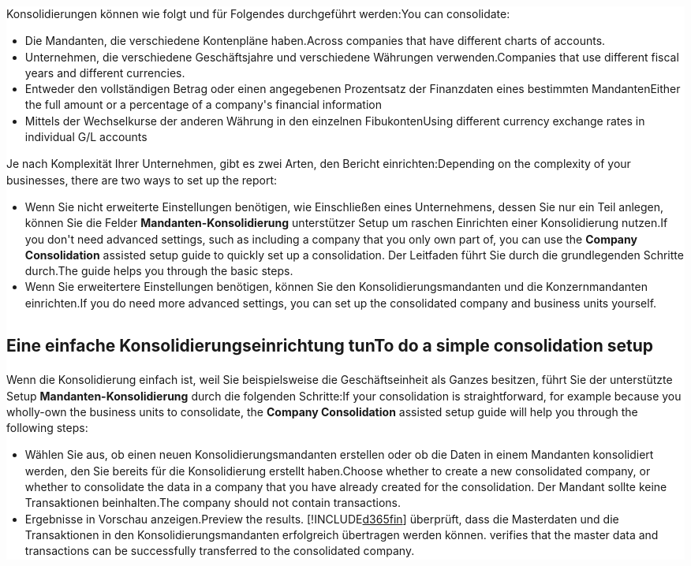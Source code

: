 <span data-ttu-id="f4fa4-109">Konsolidierungen können wie folgt und für Folgendes durchgeführt werden:</span><span class="sxs-lookup"><span data-stu-id="f4fa4-109">You can consolidate:</span></span>  

* <span data-ttu-id="f4fa4-110">Die Mandanten, die verschiedene Kontenpläne haben.</span><span class="sxs-lookup"><span data-stu-id="f4fa4-110">Across companies that have different charts of accounts.</span></span>  
* <span data-ttu-id="f4fa4-111">Unternehmen, die verschiedene Geschäftsjahre und verschiedene Währungen verwenden.</span><span class="sxs-lookup"><span data-stu-id="f4fa4-111">Companies that use different fiscal years and different currencies.</span></span>  
* <span data-ttu-id="f4fa4-112">Entweder den vollständigen Betrag oder einen angegebenen Prozentsatz der Finanzdaten eines bestimmten Mandanten</span><span class="sxs-lookup"><span data-stu-id="f4fa4-112">Either the full amount or a percentage of a company's financial information</span></span>
* <span data-ttu-id="f4fa4-113">Mittels der Wechselkurse der anderen Währung in den einzelnen Fibukonten</span><span class="sxs-lookup"><span data-stu-id="f4fa4-113">Using different currency exchange rates in individual G/L accounts</span></span> 

<span data-ttu-id="f4fa4-114">Je nach Komplexität Ihrer Unternehmen, gibt es zwei Arten, den Bericht einrichten:</span><span class="sxs-lookup"><span data-stu-id="f4fa4-114">Depending on the complexity of your businesses, there are two ways to set up the report:</span></span>

* <span data-ttu-id="f4fa4-115">Wenn Sie nicht erweiterte Einstellungen benötigen, wie Einschließen eines Unternehmens, dessen Sie nur ein Teil anlegen, können Sie die Felder **Mandanten-Konsolidierung** unterstützer Setup um raschen Einrichten einer Konsolidierung nutzen.</span><span class="sxs-lookup"><span data-stu-id="f4fa4-115">If you don't need advanced settings, such as including a company that you only own part of, you can use the **Company Consolidation** assisted setup guide to quickly set up a consolidation.</span></span> <span data-ttu-id="f4fa4-116">Der Leitfaden führt Sie durch die grundlegenden Schritte durch.</span><span class="sxs-lookup"><span data-stu-id="f4fa4-116">The guide helps you through the basic steps.</span></span>
* <span data-ttu-id="f4fa4-117">Wenn Sie erweitertere Einstellungen benötigen, können Sie den Konsolidierungsmandanten und die Konzernmandanten einrichten.</span><span class="sxs-lookup"><span data-stu-id="f4fa4-117">If you do need more advanced settings, you can set up the consolidated company and business units yourself.</span></span>

## <a name="to-do-a-simple-consolidation-setup"></a><span data-ttu-id="f4fa4-118">Eine einfache Konsolidierungseinrichtung tun</span><span class="sxs-lookup"><span data-stu-id="f4fa4-118">To do a simple consolidation setup</span></span> 
<span data-ttu-id="f4fa4-119">Wenn die Konsolidierung einfach ist, weil Sie beispielsweise die Geschäftseinheit als Ganzes besitzen, führt Sie der unterstützte Setup **Mandanten-Konsolidierung** durch die folgenden Schritte:</span><span class="sxs-lookup"><span data-stu-id="f4fa4-119">If your consolidation is straightforward, for example because you wholly-own the business units to consolidate, the **Company Consolidation** assisted setup guide will help you through the following steps:</span></span>
  
* <span data-ttu-id="f4fa4-120">Wählen Sie aus, ob einen neuen Konsolidierungsmandanten erstellen oder ob die Daten in einem Mandanten konsolidiert werden, den Sie bereits für die Konsolidierung erstellt haben.</span><span class="sxs-lookup"><span data-stu-id="f4fa4-120">Choose whether to create a new consolidated company, or whether to consolidate the data in a company that you have already created for the consolidation.</span></span> <span data-ttu-id="f4fa4-121">Der Mandant sollte keine Transaktionen beinhalten.</span><span class="sxs-lookup"><span data-stu-id="f4fa4-121">The company should not contain transactions.</span></span>
* <span data-ttu-id="f4fa4-122">Ergebnisse in Vorschau anzeigen.</span><span class="sxs-lookup"><span data-stu-id="f4fa4-122">Preview the results.</span></span> [!INCLUDE[d365fin](includes/d365fin_md.md)]<span data-ttu-id="f4fa4-123"> überprüft, dass die Masterdaten und die Transaktionen in den Konsolidierungsmandanten erfolgreich übertragen werden können.</span><span class="sxs-lookup"><span data-stu-id="f4fa4-123"> verifies that the master data and transactions can be successfully transferred to the consolidated company.</span></span>
